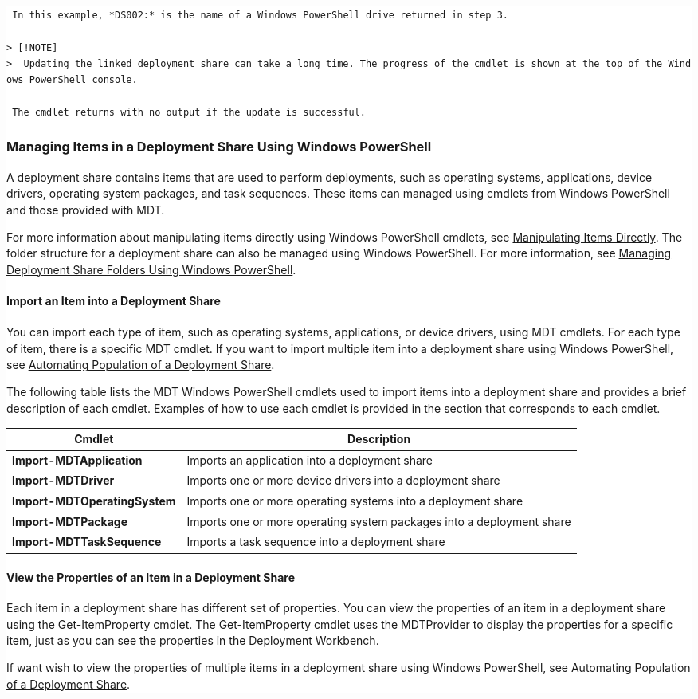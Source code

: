      In this example, *DS002:* is the name of a Windows PowerShell drive returned in step 3.  

    > [!NOTE]
    >  Updating the linked deployment share can take a long time. The progress of the cmdlet is shown at the top of the Windows PowerShell console.  

     The cmdlet returns with no output if the update is successful.  

###  <a name="ManageItemDeployShare"></a> Managing Items in a Deployment Share Using Windows PowerShell  
 A deployment share contains items that are used to perform deployments, such as operating systems, applications, device drivers, operating system packages, and task sequences. These items can managed using cmdlets from Windows PowerShell and those provided with MDT.  

 For more information about manipulating items directly using Windows PowerShell cmdlets, see [Manipulating Items Directly](http://technet.microsoft.com/library/dd315266.aspx). The folder structure for a deployment share can also be managed using Windows PowerShell. For more information, see [Managing Deployment Share Folders Using Windows PowerShell](#ManageDeployShareFolder).  

####  <a name="ImportItemDeployShare"></a> Import an Item into a Deployment Share  
 You can import each type of item, such as operating systems, applications, or device drivers, using MDT cmdlets. For each type of item, there is a specific MDT cmdlet. If you want to import multiple item into a deployment share using Windows PowerShell, see [Automating Population of a Deployment Share](#AutomatePopulateDeployShare).  

 The following table lists the MDT Windows PowerShell cmdlets used to import items into a deployment share and provides a brief description of each cmdlet. Examples of how to use each cmdlet is provided in the section that corresponds to each cmdlet.  

 |**Cmdlet** | **Description** |  
 |-|-|  
 |**Import-MDTApplication** |Imports an application into a deployment share|  
 |**Import-MDTDriver** |Imports one or more device drivers into a deployment share|  
 |**Import-MDTOperatingSystem** |Imports one or more operating systems into a deployment share|  
 |**Import-MDTPackage** |Imports one or more operating system packages into a deployment share|  
 |**Import-MDTTaskSequence** |Imports a task sequence into a deployment share|  

####  <a name="ViewPropertyDeployShare"></a> View the Properties of an Item in a Deployment Share  
 Each item in a deployment share has different set of properties. You can view the properties of an item in a deployment share using the [Get-ItemProperty](http://technet.microsoft.com/library/hh849851.aspx) cmdlet. The [Get-ItemProperty](http://technet.microsoft.com/library/hh849851.aspx) cmdlet uses the MDTProvider to display the properties for a specific item, just as you can see the properties in the Deployment Workbench.  

 If want wish to view the properties of multiple items in a deployment share using Windows PowerShell, see [Automating Population of a Deployment Share](#AutomatePopulateDeployShare).  
